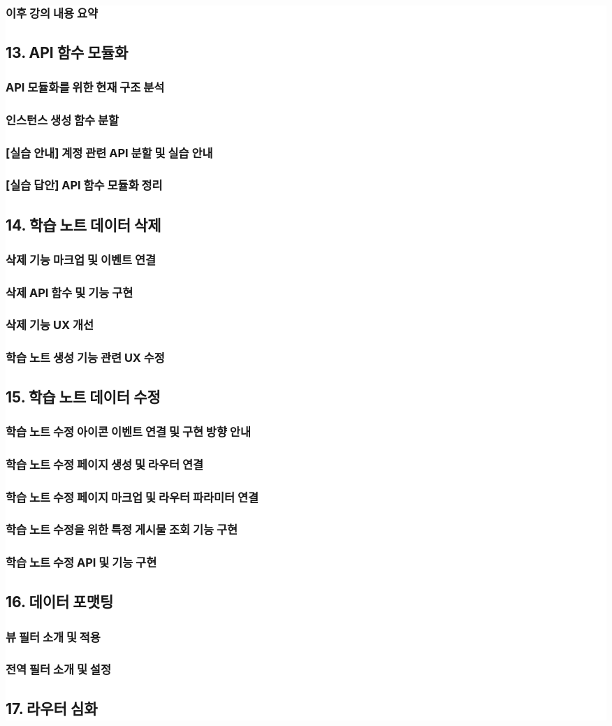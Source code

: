### 이후 강의 내용 요약

## 13. API 함수 모듈화

### API 모듈화를 위한 현재 구조 분석

### 인스턴스 생성 함수 분할

### [실습 안내] 계정 관련 API 분할 및 실습 안내

### [실습 답안] API 함수 모듈화 정리

## 14. 학습 노트 데이터 삭제

### 삭제 기능 마크업 및 이벤트 연결

### 삭제 API 함수 및 기능 구현

### 삭제 기능 UX 개선

### 학습 노트 생성 기능 관련 UX 수정

## 15. 학습 노트 데이터 수정

### 학습 노트 수정 아이콘 이벤트 연결 및 구현 방향 안내

### 학습 노트 수정 페이지 생성 및 라우터 연결

### 학습 노트 수정 페이지 마크업 및 라우터 파라미터 연결

### 학습 노트 수정을 위한 특정 게시물 조회 기능 구현

### 학습 노트 수정 API 및 기능 구현

## 16. 데이터 포맷팅

### 뷰 필터 소개 및 적용

### 전역 필터 소개 및 설정

## 17. 라우터 심화
